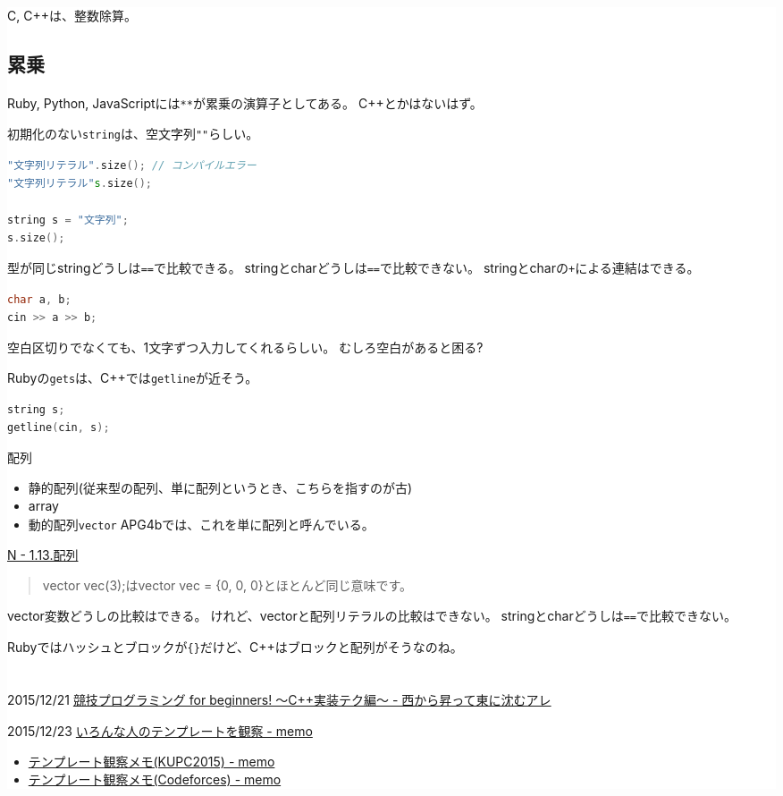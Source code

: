 C, C++は、整数除算。

## 累乗

Ruby, Python, JavaScriptには`**`が累乗の演算子としてある。
C++とかはないはず。

初期化のない`string`は、空文字列`""`らしい。

```cpp
"文字列リテラル".size(); // コンパイルエラー
"文字列リテラル"s.size();

string s = "文字列";
s.size();
```

型が同じstringどうしは`==`で比較できる。
stringとcharどうしは`==`で比較できない。
stringとcharの`+`による連結はできる。

```cpp
char a, b;
cin >> a >> b;
```
空白区切りでなくても、1文字ずつ入力してくれるらしい。
むしろ空白があると困る?

Rubyの`gets`は、C++では`getline`が近そう。
```cpp
string s;
getline(cin, s);
```

配列
- 静的配列(従来型の配列、単に配列というとき、こちらを指すのが古)
- array
- 動的配列`vector` APG4bでは、これを単に配列と呼んでいる。

[N \- 1\.13\.配列](https://atcoder.jp/contests/apg4b/tasks/APG4b_n)
> vector<int> vec(3);はvector<int> vec = {0, 0, 0}とほとんど同じ意味です。

vector変数どうしの比較はできる。
けれど、vectorと配列リテラルの比較はできない。
stringとcharどうしは`==`で比較できない。

Rubyではハッシュとブロックが`{}`だけど、C++はブロックと配列がそうなのね。

#

2015/12/21
[競技プログラミング for beginners\! ～C\+\+実装テク編～ \- 西から昇って東に沈むアレ](http://yumai6.hatenablog.com/entry/2015/12/21/222930)

2015/12/23
[いろんな人のテンプレートを観察 \- memo](http://ehafib.hatenablog.com/entry/2015/12/23/164517)
- [テンプレート観察メモ\(KUPC2015) \- memo](http://ehafib.hatenablog.com/entry/2015/12/23/164232)
- [テンプレート観察メモ\(Codeforces\) \- memo](http://ehafib.hatenablog.com/entry/2015/12/23/164137)
